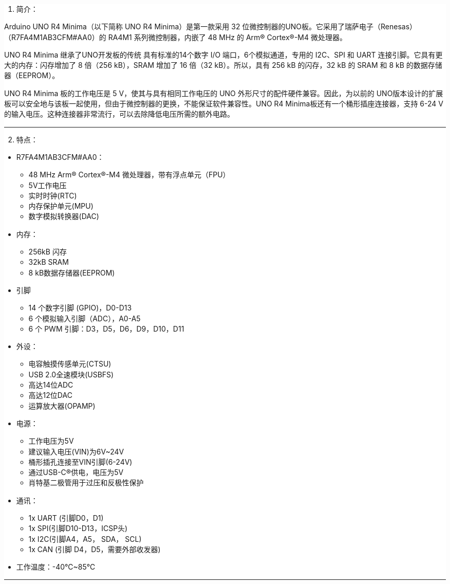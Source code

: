 1. 简介：

Arduino UNO R4 Minima（以下简称 UNO R4 Minima）是第⼀款采⽤ 32 位微控制器的UNO板。它采⽤了瑞萨电⼦（Renesas）（R7FA4M1AB3CFM#AA0）的 RA4M1 系列微控制器，内嵌了 48 MHz 的 Arm® Cortex®-M4 微处理器。

UNO R4 Minima 继承了UNO开发板的传统 具有标准的14个数字 I/O 端⼝，6个模拟通道，专⽤的 I2C、SPI 和 UART 连接引脚。它具有更⼤的内存：闪存增加了 8 倍（256 kB），SRAM 增加了 16 倍（32 kB）。所以，具有 256 kB 的闪存，32 kB 的 SRAM 和 8 kB 的数据存储器（EEPROM）。

UNO R4 Minima 板的⼯作电压是 5 V，使其与具有相同⼯作电压的 UNO 外形尺⼨的配件硬件兼容。因此，为以前的 UNO版本设计的扩展板可以安全地与该板⼀起使⽤，但由于微控制器的更换，不能保证软件兼容性。UNO R4 Minima板还有⼀个桶形插座连接器，⽀持 6-24 V 的输⼊电压。这种连接器⾮常流⾏，可以去除降低电压所需的额外电路。

---

2. 特点：

- R7FA4M1AB3CFM#AA0：

  - 48 MHz Arm® Cortex®-M4 微处理器，带有浮点单元（FPU）
  - 5V工作电压 
  - 实时时钟(RTC) 
  - 内存保护单元(MPU)
  - 数字模拟转换器(DAC)
  
- 内存：
  
  - 256kB 闪存
  - 32kB SRAM
  - 8 kB数据存储器(EEPROM)

- 引脚
  - 14 个数字引脚 (GPIO)，D0-D13
  - 6 个模拟输⼊引脚（ADC），A0-A5
  - 6 个 PWM 引脚：D3，D5，D6，D9，D10，D11

- 外设：

  - 电容触摸传感单元(CTSU)
  - USB 2.0全速模块(USBFS)
  - ⾼达14位ADC
  - 高达12位DAC
  - 运算放大器(OPAMP)

- 电源：
  
  - 工作电压为5V
  - 建议输入电压(VIN)为6V~24V
  - 桶形插孔连接⾄VIN引脚(6-24V)
  - 通过USB-C®供电，电压为5V
  - 肖特基⼆极管⽤于过压和反极性保护

- 通讯：

  - 1x UART (引脚D0，D1)
  - 1x SPI(引脚D10-D13，ICSP头)
  - 1x I2C(引脚A4，A5， SDA， SCL)
  - 1x CAN (引脚 D4，D5，需要外部收发器)

- ⼯作温度：-40℃~85℃

---
